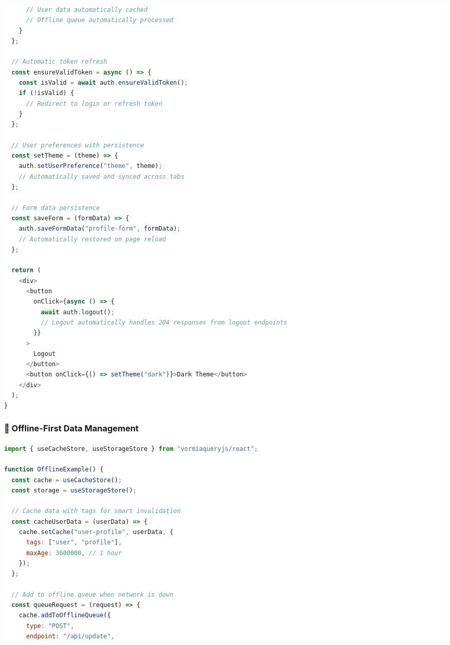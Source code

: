 ```javascript
      // User data automatically cached
      // Offline queue automatically processed
    }
  };

  // Automatic token refresh
  const ensureValidToken = async () => {
    const isValid = await auth.ensureValidToken();
    if (!isValid) {
      // Redirect to login or refresh token
    }
  };

  // User preferences with persistence
  const setTheme = (theme) => {
    auth.setUserPreference("theme", theme);
    // Automatically saved and synced across tabs
  };

  // Form data persistence
  const saveForm = (formData) => {
    auth.saveFormData("profile-form", formData);
    // Automatically restored on page reload
  };

  return (
    <div>
      <button
        onClick={async () => {
          await auth.logout();
          // Logout automatically handles 204 responses from logout endpoints
        }}
      >
        Logout
      </button>
      <button onClick={() => setTheme("dark")}>Dark Theme</button>
    </div>
  );
}
```

### **📱 Offline-First Data Management**

```javascript
import { useCacheStore, useStorageStore } from "vormiaqueryjs/react";

function OfflineExample() {
  const cache = useCacheStore();
  const storage = useStorageStore();

  // Cache data with tags for smart invalidation
  const cacheUserData = (userData) => {
    cache.setCache("user-profile", userData, {
      tags: ["user", "profile"],
      maxAge: 3600000, // 1 hour
    });
  };

  // Add to offline queue when network is down
  const queueRequest = (request) => {
    cache.addToOfflineQueue({
      type: "POST",
      endpoint: "/api/update",
```
